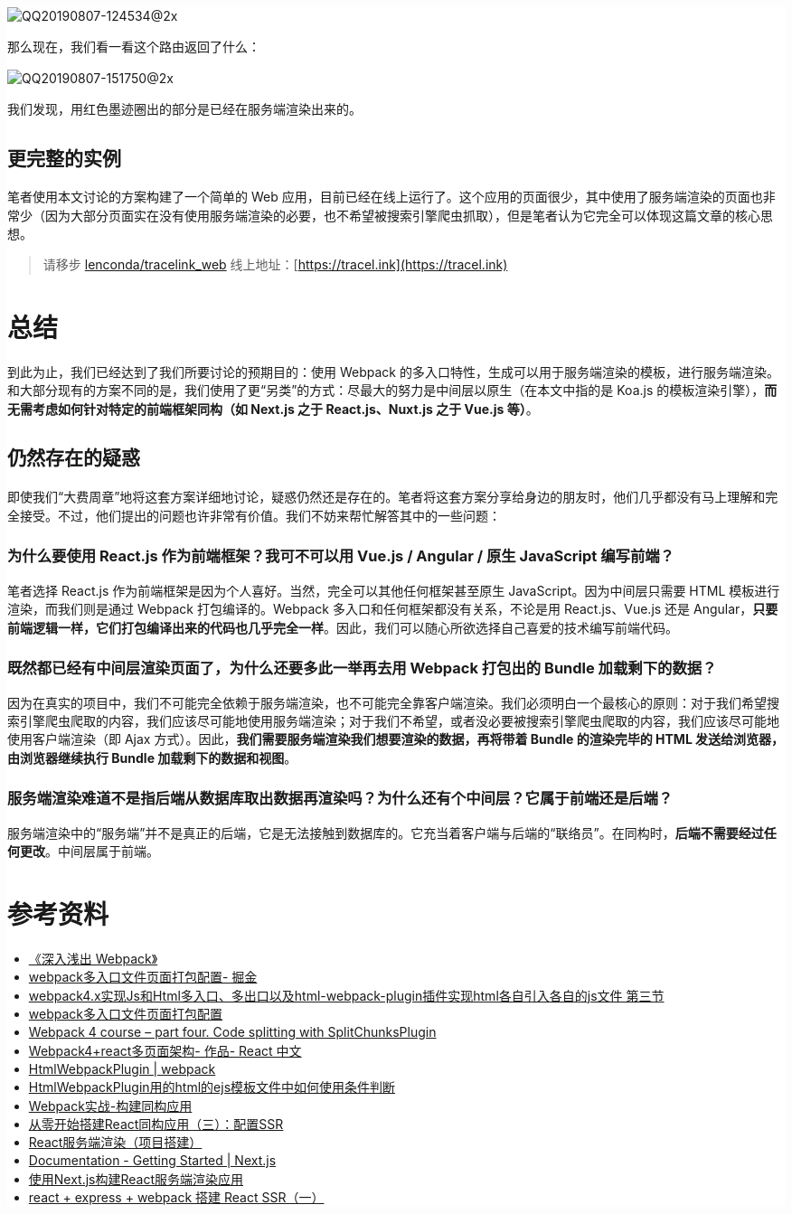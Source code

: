 ![QQ20190807-124534@2x](/images/2019/08/QQ20190807-124534@2x.png)

那么现在，我们看一看这个路由返回了什么：

![QQ20190807-151750@2x](/images/2019/08/QQ20190807-151750@2x.png)

我们发现，用红色墨迹圈出的部分是已经在服务端渲染出来的。

## 更完整的实例

笔者使用本文讨论的方案构建了一个简单的 Web 应用，目前已经在线上运行了。这个应用的页面很少，其中使用了服务端渲染的页面也非常少（因为大部分页面实在没有使用服务端渲染的必要，也不希望被搜索引擎爬虫抓取），但是笔者认为它完全可以体现这篇文章的核心思想。

> 请移步 [lenconda/tracelink_web](https://github.com/lenconda/tracelink_web)
> 线上地址：[https://tracel.ink](https://tracel.ink)

# 总结

到此为止，我们已经达到了我们所要讨论的预期目的：使用 Webpack 的多入口特性，生成可以用于服务端渲染的模板，进行服务端渲染。和大部分现有的方案不同的是，我们使用了更“另类”的方式：尽最大的努力是中间层以原生（在本文中指的是 Koa.js 的模板渲染引擎），**而无需考虑如何针对特定的前端框架同构（如 Next.js 之于 React.js、Nuxt.js 之于 Vue.js 等）**。

## 仍然存在的疑惑

即使我们“大费周章”地将这套方案详细地讨论，疑惑仍然还是存在的。笔者将这套方案分享给身边的朋友时，他们几乎都没有马上理解和完全接受。不过，他们提出的问题也许非常有价值。我们不妨来帮忙解答其中的一些问题：

### 为什么要使用 React.js 作为前端框架？我可不可以用 Vue.js / Angular / 原生 JavaScript 编写前端？

笔者选择 React.js 作为前端框架是因为个人喜好。当然，完全可以其他任何框架甚至原生 JavaScript。因为中间层只需要 HTML 模板进行渲染，而我们则是通过 Webpack 打包编译的。Webpack 多入口和任何框架都没有关系，不论是用 React.js、Vue.js 还是 Angular，**只要前端逻辑一样，它们打包编译出来的代码也几乎完全一样**。因此，我们可以随心所欲选择自己喜爱的技术编写前端代码。

### 既然都已经有中间层渲染页面了，为什么还要多此一举再去用 Webpack 打包出的 Bundle 加载剩下的数据？

因为在真实的项目中，我们不可能完全依赖于服务端渲染，也不可能完全靠客户端渲染。我们必须明白一个最核心的原则：对于我们希望搜索引擎爬虫爬取的内容，我们应该尽可能地使用服务端渲染；对于我们不希望，或者没必要被搜索引擎爬虫爬取的内容，我们应该尽可能地使用客户端渲染（即 Ajax 方式）。因此，**我们需要服务端渲染我们想要渲染的数据，再将带着 Bundle 的渲染完毕的 HTML 发送给浏览器，由浏览器继续执行 Bundle 加载剩下的数据和视图**。

### 服务端渲染难道不是指后端从数据库取出数据再渲染吗？为什么还有个中间层？它属于前端还是后端？

服务端渲染中的“服务端”并不是真正的后端，它是无法接触到数据库的。它充当着客户端与后端的“联络员”。在同构时，**后端不需要经过任何更改**。中间层属于前端。

# 参考资料

- [《深入浅出 Webpack》](https://book.douban.com/subject/27605367/)
- [webpack多入口文件页面打包配置- 掘金](https://juejin.im/post/5a534cb9f265da3e4674ebeb)
- [webpack4.x实现Js和Html多入口、多出口以及html-webpack-plugin插件实现html各自引入各自的js文件 第三节](https://blog.csdn.net/xyphf/article/details/79824777)
- [webpack多入口文件页面打包配置](https://blog.csdn.net/DeepLies/article/details/79005507)
- [Webpack 4 course – part four. Code splitting with SplitChunksPlugin](https://wanago.io/2018/06/04/code-splitting-with-splitchunksplugin-in-webpack-4/)
- [Webpack4+react多页面架构- 作品- React 中文](http://react-china.org/t/webpack4-react/26436)
- [HtmlWebpackPlugin | webpack](https://webpack.js.org/plugins/html-webpack-plugin/)
- [HtmlWebpackPlugin用的html的ejs模板文件中如何使用条件判断](https://www.cnblogs.com/zhishaofei/p/10222503.html)
- [Webpack实战-构建同构应用](https://segmentfault.com/a/1190000012485466)
- [从零开始搭建React同构应用（三）：配置SSR](https://segmentfault.com/a/1190000008251610)
- [React服务端渲染（项目搭建）](https://juejin.im/post/5bbc3d875188255c451ec659)
- [Documentation - Getting Started | Next.js](https://nextjs.org/docs)
- [使用Next.js构建React服务端渲染应用](https://segmentfault.com/a/1190000015578803)
- [react + express + webpack 搭建 React SSR（一）](https://www.veneno.ink/react-express-webpack-%E6%90%AD%E5%BB%BA-react-ssr%EF%BC%88%E4%B8%80%EF%BC%89/)